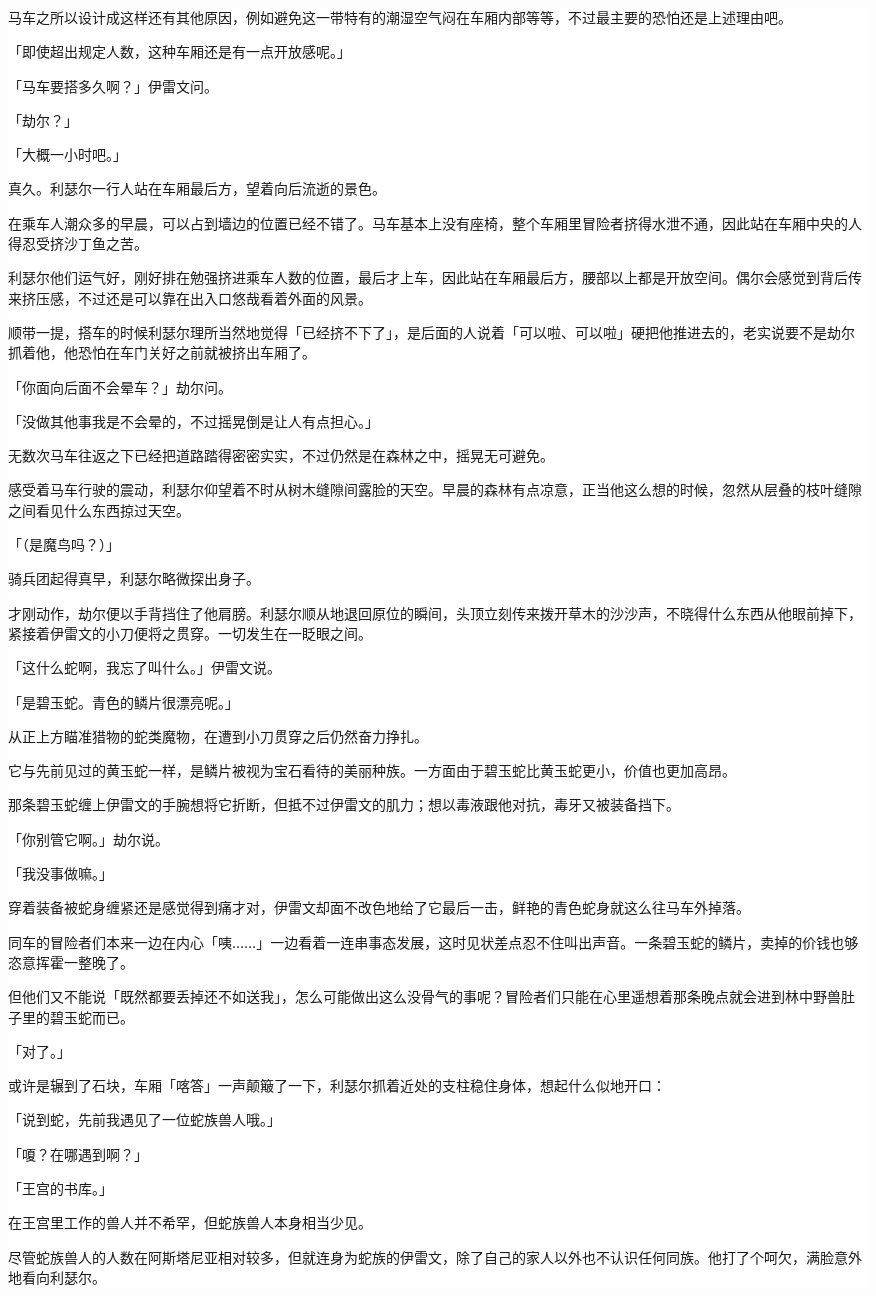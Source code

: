 马车之所以设计成这样还有其他原因，例如避免这一带特有的潮湿空气闷在车厢内部等等，不过最主要的恐怕还是上述理由吧。

「即使超出规定人数，这种车厢还是有一点开放感呢。」

「马车要搭多久啊？」伊雷文问。

「劫尔？」

「大概一小时吧。」

真久。利瑟尔一行人站在车厢最后方，望着向后流逝的景色。

在乘车人潮众多的早晨，可以占到墙边的位置已经不错了。马车基本上没有座椅，整个车厢里冒险者挤得水泄不通，因此站在车厢中央的人得忍受挤沙丁鱼之苦。

利瑟尔他们运气好，刚好排在勉强挤进乘车人数的位置，最后才上车，因此站在车厢最后方，腰部以上都是开放空间。偶尔会感觉到背后传来挤压感，不过还是可以靠在出入口悠哉看着外面的风景。

顺带一提，搭车的时候利瑟尔理所当然地觉得「已经挤不下了」，是后面的人说着「可以啦、可以啦」硬把他推进去的，老实说要不是劫尔抓着他，他恐怕在车门关好之前就被挤出车厢了。

「你面向后面不会晕车？」劫尔问。

「没做其他事我是不会晕的，不过摇晃倒是让人有点担心。」

无数次马车往返之下已经把道路踏得密密实实，不过仍然是在森林之中，摇晃无可避免。

感受着马车行驶的震动，利瑟尔仰望着不时从树木缝隙间露脸的天空。早晨的森林有点凉意，正当他这么想的时候，忽然从层叠的枝叶缝隙之间看见什么东西掠过天空。

「（是魔鸟吗？）」

骑兵团起得真早，利瑟尔略微探出身子。

才刚动作，劫尔便以手背挡住了他肩膀。利瑟尔顺从地退回原位的瞬间，头顶立刻传来拨开草木的沙沙声，不晓得什么东西从他眼前掉下，紧接着伊雷文的小刀便将之贯穿。一切发生在一眨眼之间。

「这什么蛇啊，我忘了叫什么。」伊雷文说。

「是碧玉蛇。青色的鳞片很漂亮呢。」

从正上方瞄准猎物的蛇类魔物，在遭到小刀贯穿之后仍然奋力挣扎。

它与先前见过的黄玉蛇一样，是鳞片被视为宝石看待的美丽种族。一方面由于碧玉蛇比黄玉蛇更小，价值也更加高昂。

那条碧玉蛇缠上伊雷文的手腕想将它折断，但抵不过伊雷文的肌力；想以毒液跟他对抗，毒牙又被装备挡下。

「你别管它啊。」劫尔说。

「我没事做嘛。」

穿着装备被蛇身缠紧还是感觉得到痛才对，伊雷文却面不改色地给了它最后一击，鲜艳的青色蛇身就这么往马车外掉落。

同车的冒险者们本来一边在内心「咦……」一边看着一连串事态发展，这时见状差点忍不住叫出声音。一条碧玉蛇的鳞片，卖掉的价钱也够恣意挥霍一整晚了。

但他们又不能说「既然都要丢掉还不如送我」，怎么可能做出这么没骨气的事呢？冒险者们只能在心里遥想着那条晚点就会进到林中野兽肚子里的碧玉蛇而已。

「对了。」

或许是辗到了石块，车厢「喀答」一声颠簸了一下，利瑟尔抓着近处的支柱稳住身体，想起什么似地开口：

「说到蛇，先前我遇见了一位蛇族兽人哦。」

「嗄？在哪遇到啊？」

「王宫的书库。」

在王宫里工作的兽人并不希罕，但蛇族兽人本身相当少见。

尽管蛇族兽人的人数在阿斯塔尼亚相对较多，但就连身为蛇族的伊雷文，除了自己的家人以外也不认识任何同族。他打了个呵欠，满脸意外地看向利瑟尔。
